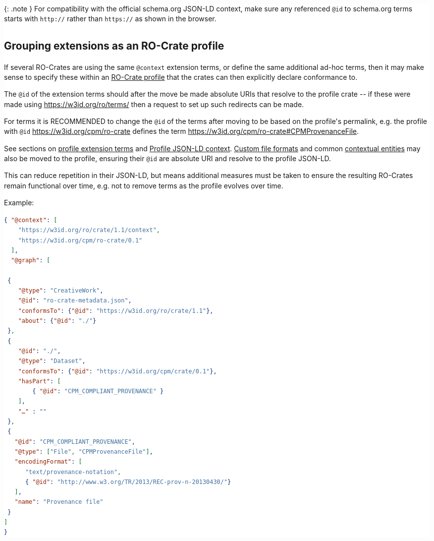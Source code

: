 {: .note }
For compatibility with the official schema.org JSON-LD context, make sure any referenced `@id` to schema.org terms starts with `http://` rather than `https://` as shown in the browser.

## Grouping extensions as an RO-Crate profile

If several RO-Crates are using the same `@context` extension terms, or define the same additional ad-hoc terms, then it may make sense to specify these within an [RO-Crate profile](../profiles.md) that the crates can then explicitly declare conformance to.   

The `@id` of the extension terms should after the move be made absolute URIs that resolve to the profile crate -- if these were made using <https://w3id.org/ro/terms/> then a request to set up such redirects can be made. 

For terms it is RECOMMENDED to change the `@id` of the terms after moving to be based on the profile's permalink, e.g. the profile with `@id` <https://w3id.org/cpm/ro-crate> defines the term <https://w3id.org/cpm/ro-crate#CPMProvenanceFile>. 

See sections on [profile extension terms](../profiles.md#extension-terms) and [Profile JSON-LD context](../profiles.md#json-ld-context).  [Custom file formats](../data-entities.md#adding-detailed-descriptions-of-encodings) and common [contextual entities](../contextual-entities.md) may also be moved to the profile, ensuring their `@id` are absolute URI and resolve to the profile JSON-LD.

This can reduce repetition in their JSON-LD, but means additional measures must be taken to ensure the resulting RO-Crates remain functional over time, e.g. not to remove terms as the profile evolves over time.

Example:

```json
{ "@context": [
    "https://w3id.org/ro/crate/1.1/context",
    "https://w3id.org/cpm/ro-crate/0.1"
  ],
  "@graph": [

 {
    "@type": "CreativeWork",
    "@id": "ro-crate-metadata.json",
    "conformsTo": {"@id": "https://w3id.org/ro/crate/1.1"},
    "about": {"@id": "./"}
 },
 {
    "@id": "./",
    "@type": "Dataset",
    "conformsTo": {"@id": "https://w3id.org/cpm/crate/0.1"},
    "hasPart": [
        { "@id": "CPM_COMPLIANT_PROVENANCE" }
    ],
    "…" : ""
 },
 {
   "@id": "CPM_COMPLIANT_PROVENANCE",
   "@type": ["File", "CPMProvenanceFile"],
   "encodingFormat": [
      "text/provenance-notation",
      { "@id": "http://www.w3.org/TR/2013/REC-prov-n-20130430/"}
   ],
   "name": "Provenance file"
 }
]
}
```
